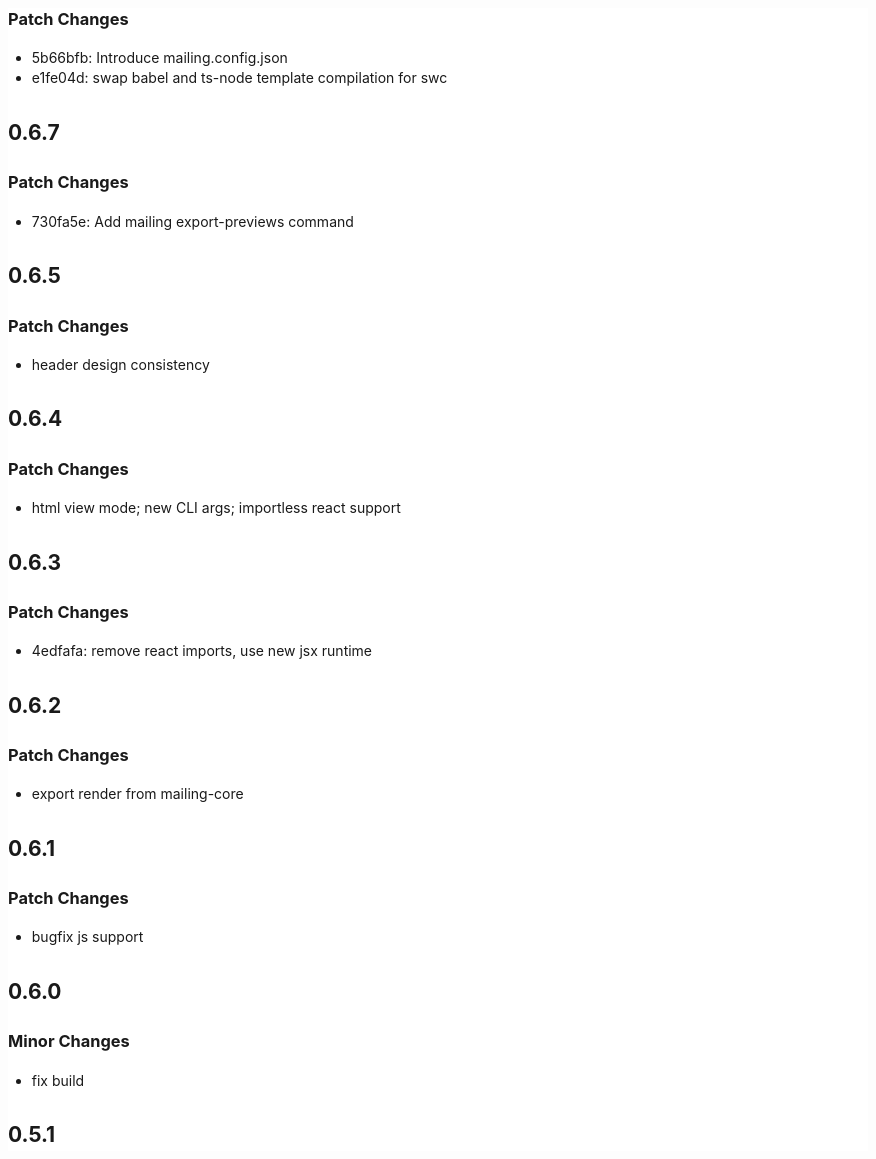 ### Patch Changes

- 5b66bfb: Introduce mailing.config.json
- e1fe04d: swap babel and ts-node template compilation for swc

## 0.6.7

### Patch Changes

- 730fa5e: Add mailing export-previews command

## 0.6.5

### Patch Changes

- header design consistency

## 0.6.4

### Patch Changes

- html view mode; new CLI args; importless react support

## 0.6.3

### Patch Changes

- 4edfafa: remove react imports, use new jsx runtime

## 0.6.2

### Patch Changes

- export render from mailing-core

## 0.6.1

### Patch Changes

- bugfix js support

## 0.6.0

### Minor Changes

- fix build

## 0.5.1
